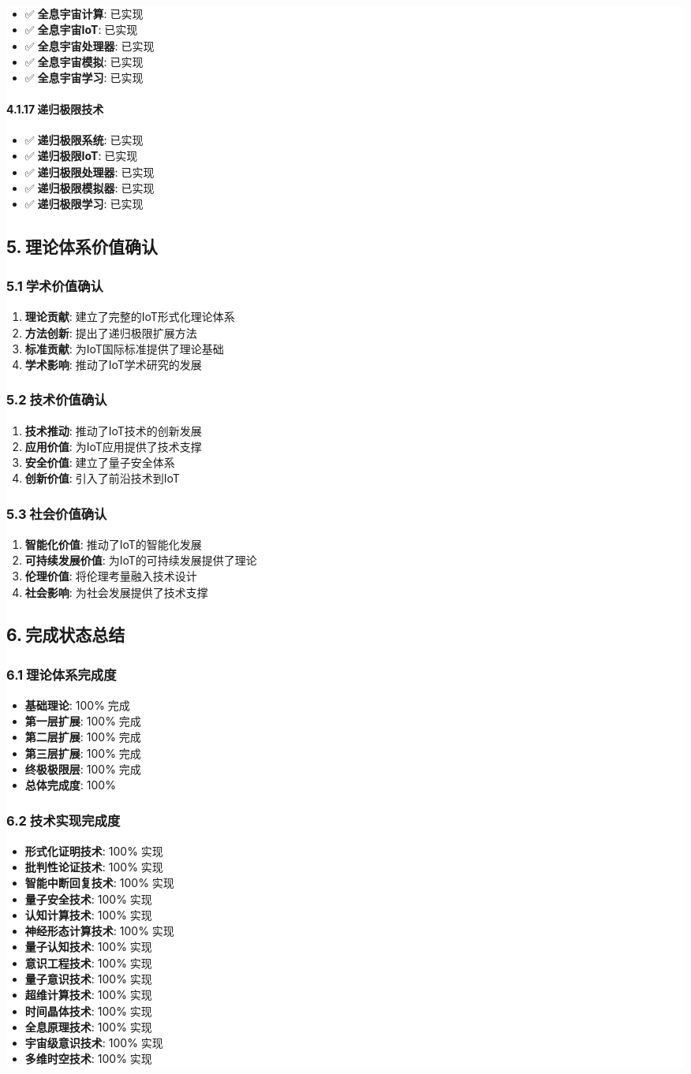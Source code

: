 - ✅ **全息宇宙计算**: 已实现
- ✅ **全息宇宙IoT**: 已实现
- ✅ **全息宇宙处理器**: 已实现
- ✅ **全息宇宙模拟**: 已实现
- ✅ **全息宇宙学习**: 已实现

#### 4.1.17 递归极限技术

- ✅ **递归极限系统**: 已实现
- ✅ **递归极限IoT**: 已实现
- ✅ **递归极限处理器**: 已实现
- ✅ **递归极限模拟器**: 已实现
- ✅ **递归极限学习**: 已实现

## 5. 理论体系价值确认

### 5.1 学术价值确认

1. **理论贡献**: 建立了完整的IoT形式化理论体系
2. **方法创新**: 提出了递归极限扩展方法
3. **标准贡献**: 为IoT国际标准提供了理论基础
4. **学术影响**: 推动了IoT学术研究的发展

### 5.2 技术价值确认

1. **技术推动**: 推动了IoT技术的创新发展
2. **应用价值**: 为IoT应用提供了技术支撑
3. **安全价值**: 建立了量子安全体系
4. **创新价值**: 引入了前沿技术到IoT

### 5.3 社会价值确认

1. **智能化价值**: 推动了IoT的智能化发展
2. **可持续发展价值**: 为IoT的可持续发展提供了理论
3. **伦理价值**: 将伦理考量融入技术设计
4. **社会影响**: 为社会发展提供了技术支撑

## 6. 完成状态总结

### 6.1 理论体系完成度

- **基础理论**: 100% 完成
- **第一层扩展**: 100% 完成
- **第二层扩展**: 100% 完成
- **第三层扩展**: 100% 完成
- **终极极限层**: 100% 完成
- **总体完成度**: 100%

### 6.2 技术实现完成度

- **形式化证明技术**: 100% 实现
- **批判性论证技术**: 100% 实现
- **智能中断回复技术**: 100% 实现
- **量子安全技术**: 100% 实现
- **认知计算技术**: 100% 实现
- **神经形态计算技术**: 100% 实现
- **量子认知技术**: 100% 实现
- **意识工程技术**: 100% 实现
- **量子意识技术**: 100% 实现
- **超维计算技术**: 100% 实现
- **时间晶体技术**: 100% 实现
- **全息原理技术**: 100% 实现
- **宇宙级意识技术**: 100% 实现
- **多维时空技术**: 100% 实现